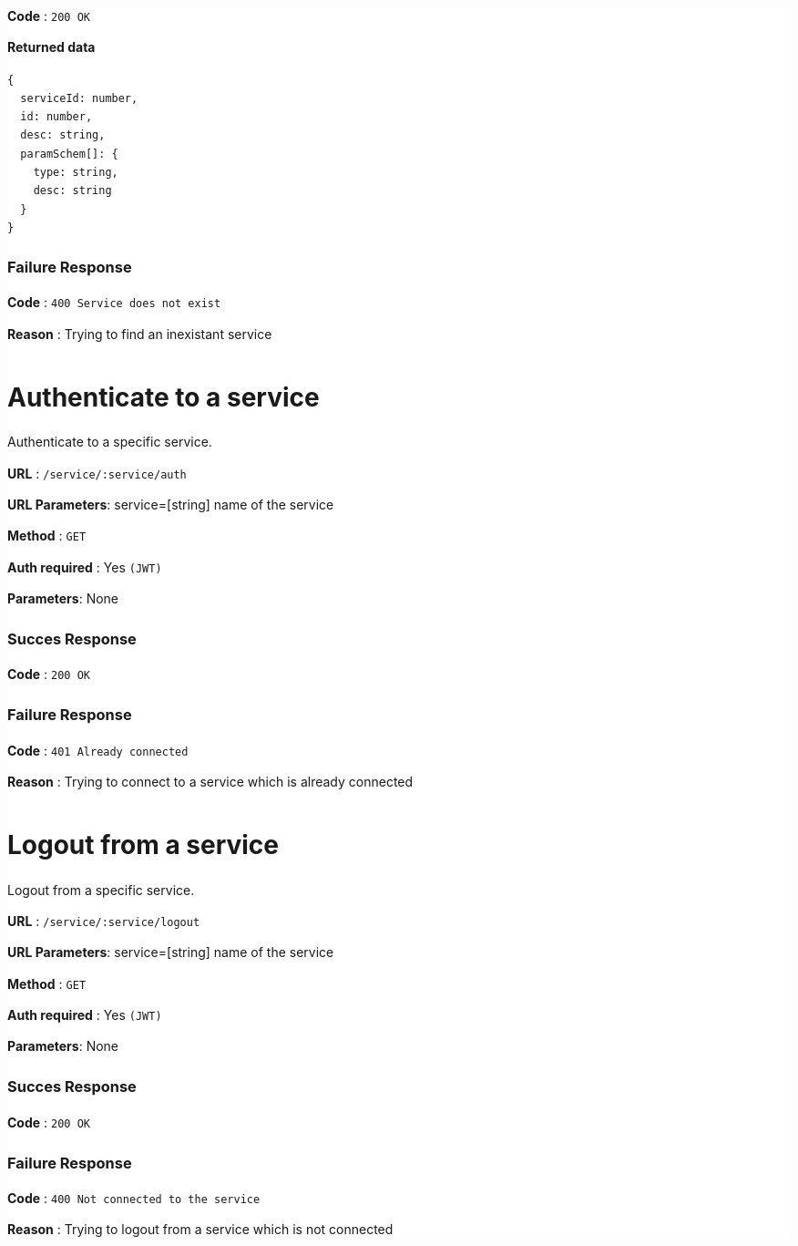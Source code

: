 **Code** : `200 OK`

**Returned data**

```
{
  serviceId: number,
  id: number,
  desc: string,
  paramSchem[]: {
    type: string,
    desc: string
  }
}
```

### Failure Response

**Code** : `400 Service does not exist`

**Reason** : Trying to find an inexistant service

# Authenticate to a service

Authenticate to a specific service.

**URL** : `/service/:service/auth`

**URL Parameters**: service=[string] name of the service

**Method** : `GET`

**Auth required** : Yes `(JWT)`

**Parameters**: None

### Succes Response

**Code** : `200 OK`

### Failure Response

**Code** : `401 Already connected`

**Reason** : Trying to connect to a service which is already connected

# Logout from a service

Logout from a specific service.

**URL** : `/service/:service/logout`

**URL Parameters**: service=[string] name of the service

**Method** : `GET`

**Auth required** : Yes `(JWT)`

**Parameters**: None

### Succes Response

**Code** : `200 OK`

### Failure Response

**Code** : `400 Not connected to the service`

**Reason** : Trying to logout from a service which is not connected

